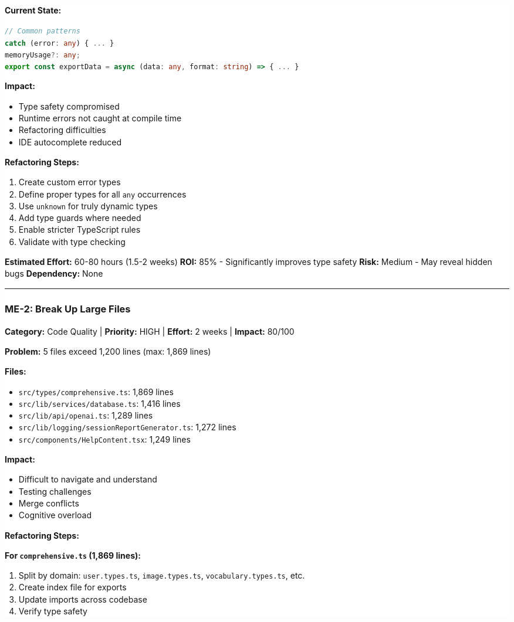 **Current State:**
```typescript
// Common patterns
catch (error: any) { ... }
memoryUsage?: any;
export const exportData = async (data: any, format: string) => { ... }
```

**Impact:**
- Type safety compromised
- Runtime errors not caught at compile time
- Refactoring difficulties
- IDE autocomplete reduced

**Refactoring Steps:**
1. Create custom error types
2. Define proper types for all `any` occurrences
3. Use `unknown` for truly dynamic types
4. Add type guards where needed
5. Enable stricter TypeScript rules
6. Validate with type checking

**Estimated Effort:** 60-80 hours (1.5-2 weeks)
**ROI:** 85% - Significantly improves type safety
**Risk:** Medium - May reveal hidden bugs
**Dependency:** None

---

### ME-2: Break Up Large Files
**Category:** Code Quality | **Priority:** HIGH | **Effort:** 2 weeks | **Impact:** 80/100

**Problem:**
5 files exceed 1,200 lines (max: 1,869 lines)

**Files:**
- `src/types/comprehensive.ts`: 1,869 lines
- `src/lib/services/database.ts`: 1,416 lines
- `src/lib/api/openai.ts`: 1,289 lines
- `src/lib/logging/sessionReportGenerator.ts`: 1,272 lines
- `src/components/HelpContent.tsx`: 1,249 lines

**Impact:**
- Difficult to navigate and understand
- Testing challenges
- Merge conflicts
- Cognitive overload

**Refactoring Steps:**

**For `comprehensive.ts` (1,869 lines):**
1. Split by domain: `user.types.ts`, `image.types.ts`, `vocabulary.types.ts`, etc.
2. Create index file for exports
3. Update imports across codebase
4. Verify type safety
